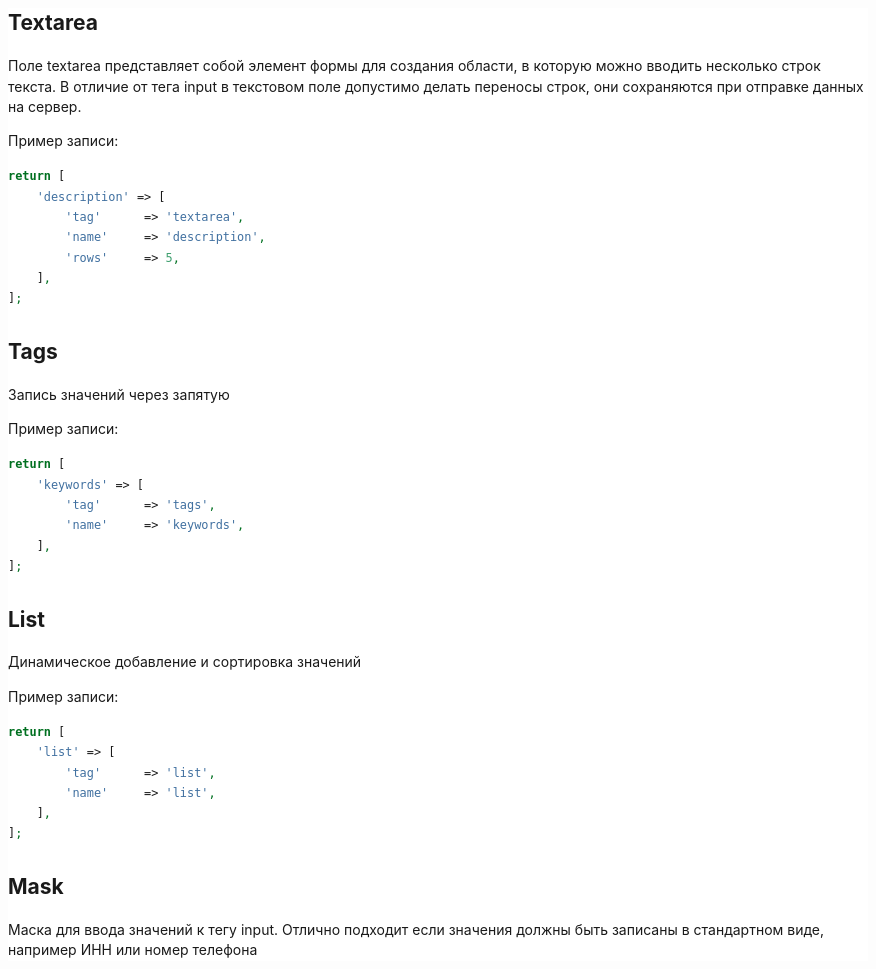 

## Textarea
 
Поле textarea представляет собой элемент формы для создания области, в которую можно вводить несколько строк текста. 
В отличие от тега input в текстовом поле допустимо делать переносы строк, они сохраняются при отправке данных на сервер.

Пример записи:
```php
return [
    'description' => [
        'tag'      => 'textarea',
        'name'     => 'description',
        'rows'     => 5,
    ],
];
```    


## Tags
 
Запись значений через запятую

Пример записи:
```php
return [
    'keywords' => [
        'tag'      => 'tags',
        'name'     => 'keywords',
    ],
];
```   

## List
 
Динамическое добавление и сортировка значений

Пример записи:
```php
return [
    'list' => [
        'tag'      => 'list',
        'name'     => 'list',
    ],
];
```   


## Mask
 
Маска для ввода значений к тегу input. 
Отлично подходит если значения должны быть записаны в стандартном виде, например ИНН или номер телефона
